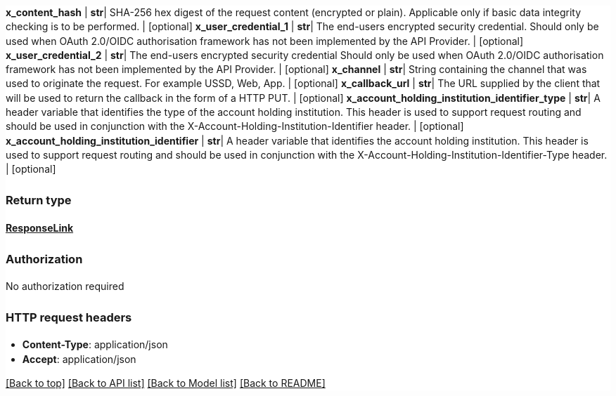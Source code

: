  **x_content_hash** | **str**| SHA-256 hex digest of the request content (encrypted or plain). Applicable only if basic data integrity checking is to be performed. | [optional] 
 **x_user_credential_1** | **str**| The end-users encrypted security credential. Should only be used when OAuth 2.0/OIDC authorisation framework has not been implemented by the API Provider. | [optional] 
 **x_user_credential_2** | **str**| The end-users encrypted security credential Should only be used when OAuth 2.0/OIDC authorisation framework has not been implemented by the API Provider. | [optional] 
 **x_channel** | **str**| String containing the channel that was used to originate the request. For example USSD, Web, App. | [optional] 
 **x_callback_url** | **str**| The URL supplied by the client that will be used to return the callback in the form of a HTTP PUT. | [optional] 
 **x_account_holding_institution_identifier_type** | **str**| A header variable that identifies the type of the account holding institution. This header is used to support request routing and should be used in conjunction with the X-Account-Holding-Institution-Identifier header. | [optional] 
 **x_account_holding_institution_identifier** | **str**| A header variable that identifies the account holding institution. This header is used to support request routing and should be used in conjunction with the X-Account-Holding-Institution-Identifier-Type header. | [optional] 

### Return type

[**ResponseLink**](ResponseLink.md)

### Authorization

No authorization required

### HTTP request headers

 - **Content-Type**: application/json
 - **Accept**: application/json

[[Back to top]](#) [[Back to API list]](../README.md#documentation-for-api-endpoints) [[Back to Model list]](../README.md#documentation-for-models) [[Back to README]](../README.md)

